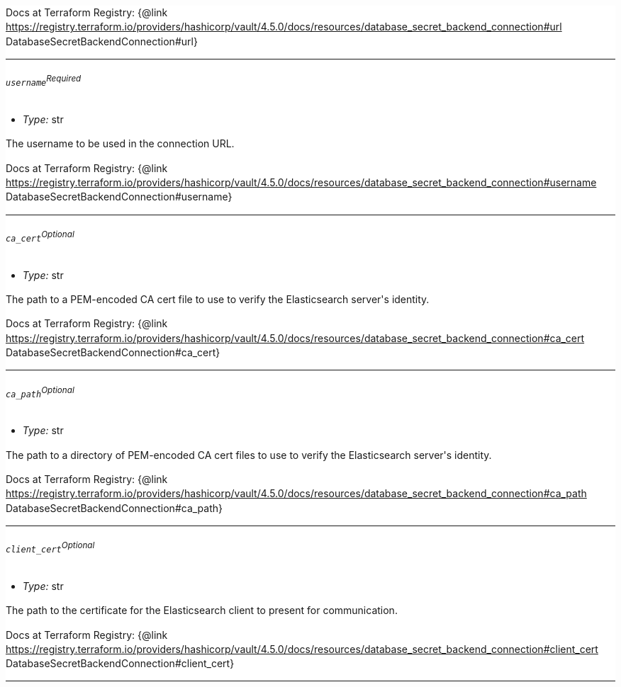 Docs at Terraform Registry: {@link https://registry.terraform.io/providers/hashicorp/vault/4.5.0/docs/resources/database_secret_backend_connection#url DatabaseSecretBackendConnection#url}

---

###### `username`<sup>Required</sup> <a name="username" id="@cdktf/provider-vault.databaseSecretBackendConnection.DatabaseSecretBackendConnection.putElasticsearch.parameter.username"></a>

- *Type:* str

The username to be used in the connection URL.

Docs at Terraform Registry: {@link https://registry.terraform.io/providers/hashicorp/vault/4.5.0/docs/resources/database_secret_backend_connection#username DatabaseSecretBackendConnection#username}

---

###### `ca_cert`<sup>Optional</sup> <a name="ca_cert" id="@cdktf/provider-vault.databaseSecretBackendConnection.DatabaseSecretBackendConnection.putElasticsearch.parameter.caCert"></a>

- *Type:* str

The path to a PEM-encoded CA cert file to use to verify the Elasticsearch server's identity.

Docs at Terraform Registry: {@link https://registry.terraform.io/providers/hashicorp/vault/4.5.0/docs/resources/database_secret_backend_connection#ca_cert DatabaseSecretBackendConnection#ca_cert}

---

###### `ca_path`<sup>Optional</sup> <a name="ca_path" id="@cdktf/provider-vault.databaseSecretBackendConnection.DatabaseSecretBackendConnection.putElasticsearch.parameter.caPath"></a>

- *Type:* str

The path to a directory of PEM-encoded CA cert files to use to verify the Elasticsearch server's identity.

Docs at Terraform Registry: {@link https://registry.terraform.io/providers/hashicorp/vault/4.5.0/docs/resources/database_secret_backend_connection#ca_path DatabaseSecretBackendConnection#ca_path}

---

###### `client_cert`<sup>Optional</sup> <a name="client_cert" id="@cdktf/provider-vault.databaseSecretBackendConnection.DatabaseSecretBackendConnection.putElasticsearch.parameter.clientCert"></a>

- *Type:* str

The path to the certificate for the Elasticsearch client to present for communication.

Docs at Terraform Registry: {@link https://registry.terraform.io/providers/hashicorp/vault/4.5.0/docs/resources/database_secret_backend_connection#client_cert DatabaseSecretBackendConnection#client_cert}

---